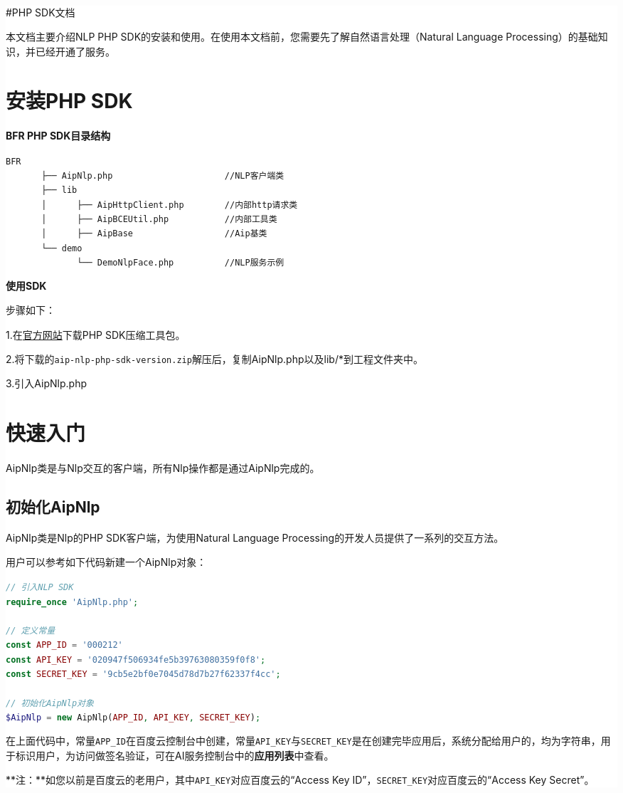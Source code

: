 #PHP SDK文档

本文档主要介绍NLP PHP SDK的安装和使用。在使用本文档前，您需要先了解自然语言处理（Natural Language Processing）的基础知识，并已经开通了服务。

# 安装PHP SDK

**BFR PHP SDK目录结构**

    BFR
           ├── AipNlp.php                      //NLP客户端类
           ├── lib
           │      ├── AipHttpClient.php        //内部http请求类
           │      ├── AipBCEUtil.php           //内部工具类
           │      ├── AipBase                  //Aip基类
           └── demo     
                  └── DemoNlpFace.php          //NLP服务示例

**使用SDK**

步骤如下：

1.在[官方网站](https://ai.baidu.com/sdk)下载PHP SDK压缩工具包。

2.将下载的`aip-nlp-php-sdk-version.zip`解压后，复制AipNlp.php以及lib/*到工程文件夹中。

3.引入AipNlp.php


# 快速入门

AipNlp类是与Nlp交互的客户端，所有Nlp操作都是通过AipNlp完成的。

## 初始化AipNlp

AipNlp类是Nlp的PHP SDK客户端，为使用Natural Language Processing的开发人员提供了一系列的交互方法。

用户可以参考如下代码新建一个AipNlp对象：

```php
// 引入NLP SDK
require_once 'AipNlp.php';

// 定义常量
const APP_ID = '000212'
const API_KEY = '020947f506934fe5b39763080359f0f8';
const SECRET_KEY = '9cb5e2bf0e7045d78d7b27f62337f4cc';

// 初始化AipNlp对象
$AipNlp = new AipNlp(APP_ID, API_KEY, SECRET_KEY);
```

在上面代码中，常量`APP_ID`在百度云控制台中创建，常量`API_KEY`与`SECRET_KEY`是在创建完毕应用后，系统分配给用户的，均为字符串，用于标识用户，为访问做签名验证，可在AI服务控制台中的**应用列表**中查看。  

**注：**如您以前是百度云的老用户，其中`API_KEY`对应百度云的“Access Key ID”，`SECRET_KEY`对应百度云的“Access Key Secret”。
